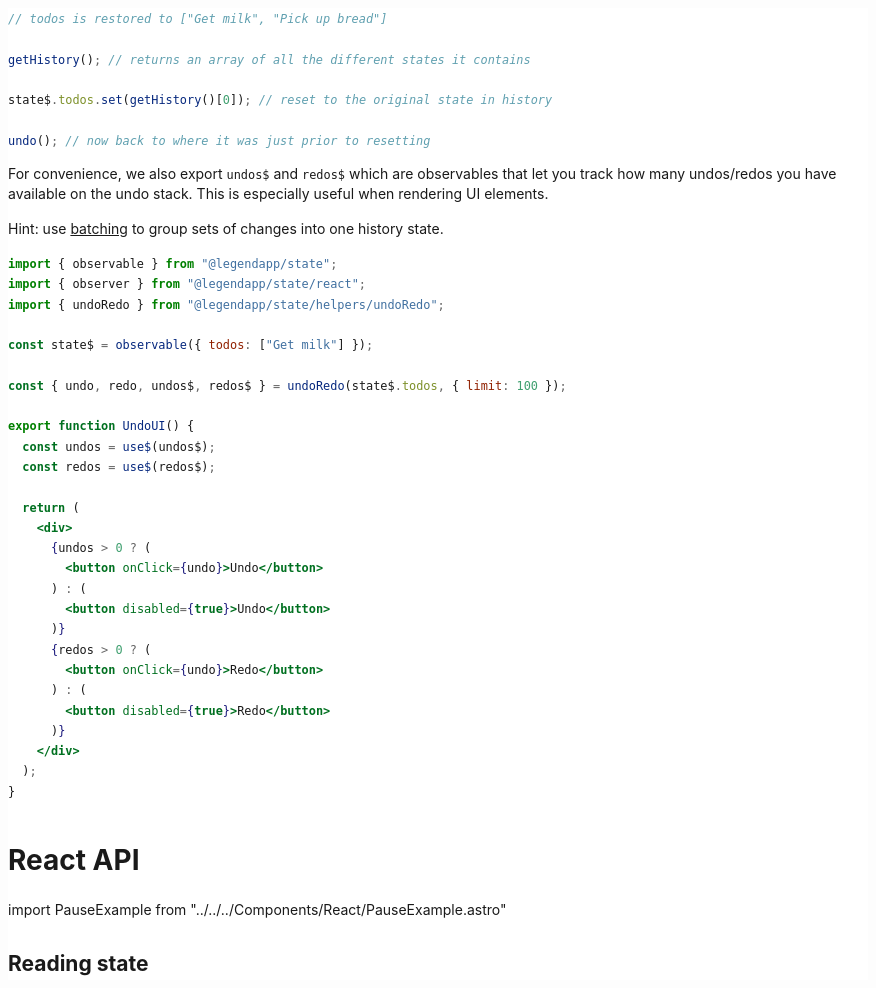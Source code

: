 ```js
// todos is restored to ["Get milk", "Pick up bread"]

getHistory(); // returns an array of all the different states it contains

state$.todos.set(getHistory()[0]); // reset to the original state in history

undo(); // now back to where it was just prior to resetting
```

For convenience, we also export `undos$` and `redos$` which are observables that let
you track how many undos/redos you have available on the undo stack. This is especially
useful when rendering UI elements.

Hint: use [batching](../../usage/reactivity/#batching) to group sets of changes into one history state.

```jsx
import { observable } from "@legendapp/state";
import { observer } from "@legendapp/state/react";
import { undoRedo } from "@legendapp/state/helpers/undoRedo";

const state$ = observable({ todos: ["Get milk"] });

const { undo, redo, undos$, redos$ } = undoRedo(state$.todos, { limit: 100 });

export function UndoUI() {
  const undos = use$(undos$);
  const redos = use$(redos$);

  return (
    <div>
      {undos > 0 ? (
        <button onClick={undo}>Undo</button>
      ) : (
        <button disabled={true}>Undo</button>
      )}
      {redos > 0 ? (
        <button onClick={undo}>Redo</button>
      ) : (
        <button disabled={true}>Redo</button>
      )}
    </div>
  );
}
```

# React API

import PauseExample from "../../../Components/React/PauseExample.astro"

## Reading state

